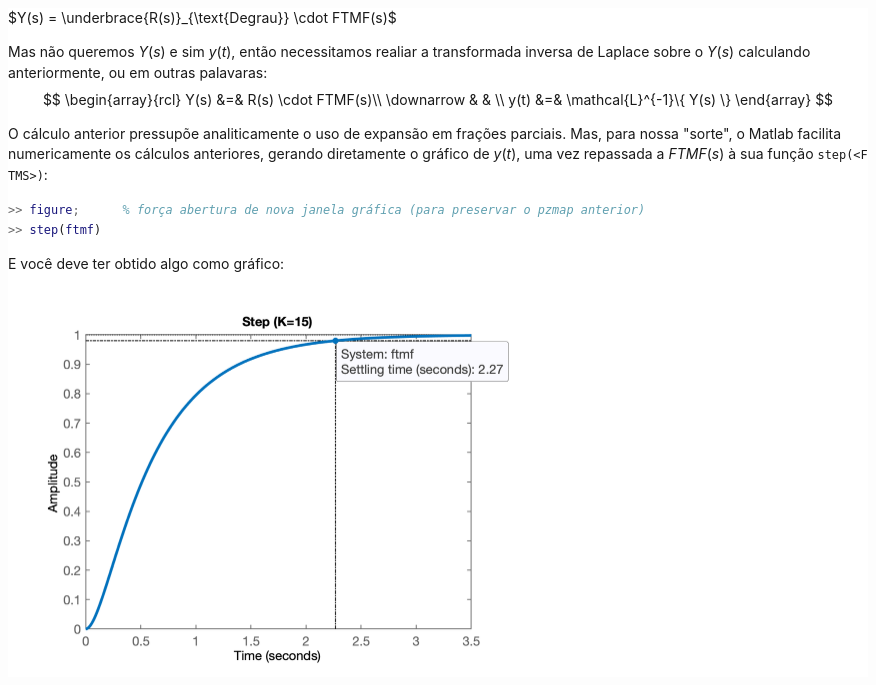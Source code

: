 $Y(s) = \underbrace{R(s)}_{\text{Degrau}} \cdot FTMF(s)$

Mas não queremos $Y(s)$ e sim $y(t)$, então necessitamos realiar a transformada inversa de Laplace sobre o $Y(s)$ calculando anteriormente, ou em outras palavaras:
$$
\begin{array}{rcl}
Y(s) &=& R(s) \cdot FTMF(s)\\
\downarrow & & \\
y(t) &=& \mathcal{L}^{-1}\{ Y(s) \}
\end{array}
$$

O cálculo anterior pressupõe analiticamente o uso de expansão em frações parciais. Mas, para nossa "sorte", o Matlab facilita numericamente os cálculos anteriores, gerando diretamente o gráfico de $y(t)$, uma vez repassada a $FTMF(s)$ à sua função `step(<FTMS>)`:

```matlab
>> figure;      % força abertura de nova janela gráfica (para preservar o pzmap anterior)
>> step(ftmf)
```

E você deve ter obtido algo como gráfico:

<img src="step_planta_teste_1_K15.png" alt="step_planta_teste_1_K15.png" style="zoom:50%;" />

